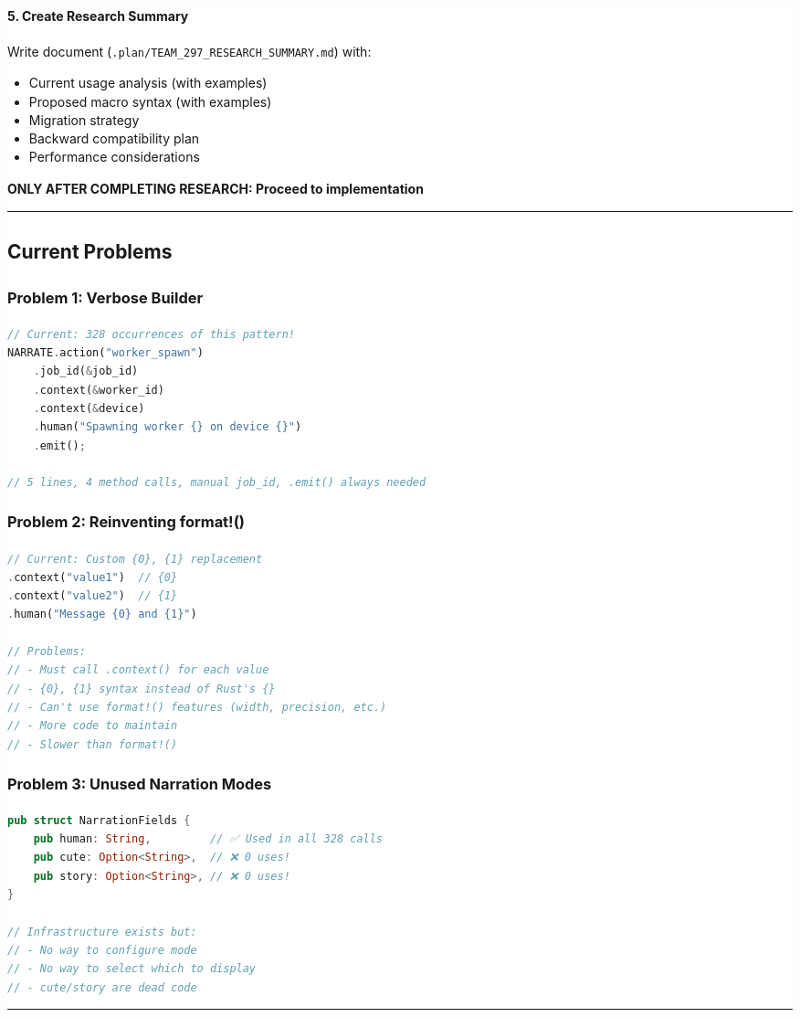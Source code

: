 #### 5. Create Research Summary
Write document (`.plan/TEAM_297_RESEARCH_SUMMARY.md`) with:
- Current usage analysis (with examples)
- Proposed macro syntax (with examples)
- Migration strategy
- Backward compatibility plan
- Performance considerations

**ONLY AFTER COMPLETING RESEARCH: Proceed to implementation**

---

## Current Problems

### Problem 1: Verbose Builder

```rust
// Current: 328 occurrences of this pattern!
NARRATE.action("worker_spawn")
    .job_id(&job_id)
    .context(&worker_id)
    .context(&device)
    .human("Spawning worker {} on device {}")
    .emit();

// 5 lines, 4 method calls, manual job_id, .emit() always needed
```

### Problem 2: Reinventing format!()

```rust
// Current: Custom {0}, {1} replacement
.context("value1")  // {0}
.context("value2")  // {1}
.human("Message {0} and {1}")

// Problems:
// - Must call .context() for each value
// - {0}, {1} syntax instead of Rust's {}
// - Can't use format!() features (width, precision, etc.)
// - More code to maintain
// - Slower than format!()
```

### Problem 3: Unused Narration Modes

```rust
pub struct NarrationFields {
    pub human: String,         // ✅ Used in all 328 calls
    pub cute: Option<String>,  // ❌ 0 uses!
    pub story: Option<String>, // ❌ 0 uses!
}

// Infrastructure exists but:
// - No way to configure mode
// - No way to select which to display
// - cute/story are dead code
```

---
